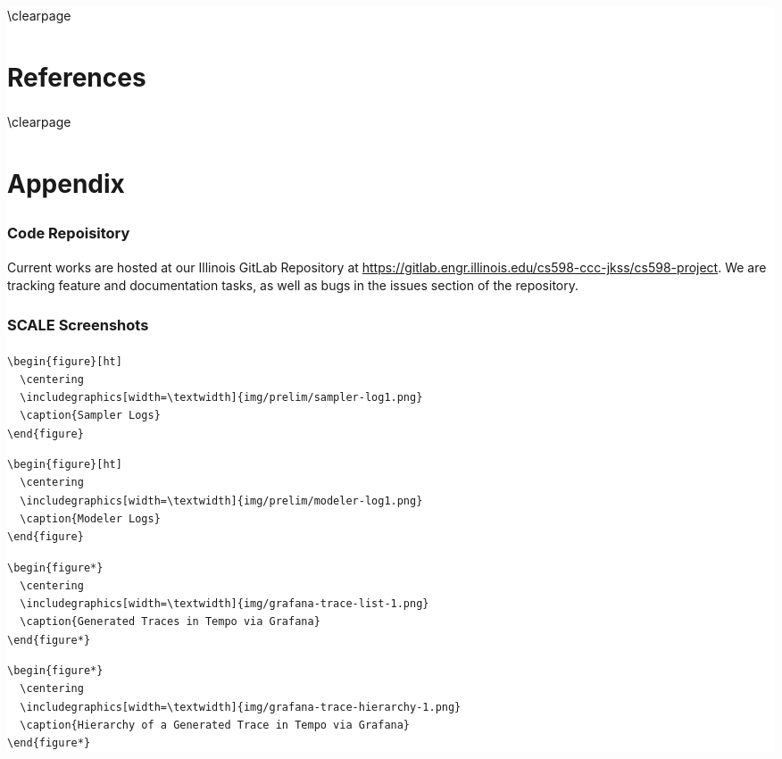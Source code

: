 \clearpage

References
==========

<div id="refs"></div>

\clearpage

Appendix
========

### Code Repoisitory

Current works are hosted at our Illinois GitLab Repository at https://gitlab.engr.illinois.edu/cs598-ccc-jkss/cs598-project.  We are tracking feature and documentation tasks, as well as bugs in the issues section of the repository.

### SCALE Screenshots

```{=latex}
\begin{figure}[ht]
  \centering
  \includegraphics[width=\textwidth]{img/prelim/sampler-log1.png}
  \caption{Sampler Logs}
\end{figure}
```

```{=latex}
\begin{figure}[ht]
  \centering
  \includegraphics[width=\textwidth]{img/prelim/modeler-log1.png}
  \caption{Modeler Logs}
\end{figure}
```

```{=latex}
\begin{figure*}
  \centering
  \includegraphics[width=\textwidth]{img/grafana-trace-list-1.png}
  \caption{Generated Traces in Tempo via Grafana}
\end{figure*}
```

```{=latex}
\begin{figure*}
  \centering
  \includegraphics[width=\textwidth]{img/grafana-trace-hierarchy-1.png}
  \caption{Hierarchy of a Generated Trace in Tempo via Grafana}
\end{figure*}
```